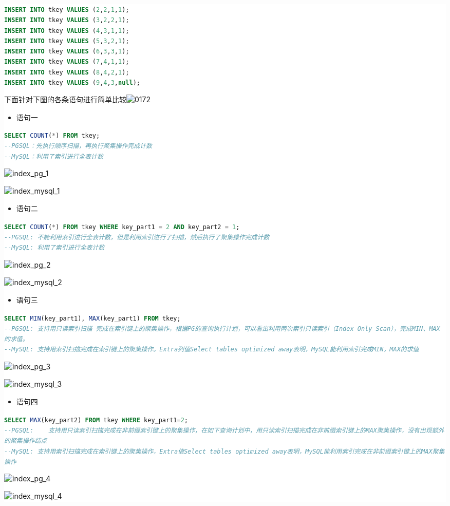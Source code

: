```sql
INSERT INTO tkey VALUES (2,2,1,1);
INSERT INTO tkey VALUES (3,2,2,1);
INSERT INTO tkey VALUES (4,3,1,1);
INSERT INTO tkey VALUES (5,3,2,1);
INSERT INTO tkey VALUES (6,3,3,1);
INSERT INTO tkey VALUES (7,4,1,1);
INSERT INTO tkey VALUES (8,4,2,1);
INSERT INTO tkey VALUES (9,4,3,null);
```
下面针对下图的各条语句进行简单比较![0172](/Users/chencheng/Doc/MD/数据库/数据库查询优化pic/0172.jpg)
- 语句一
```sql
SELECT COUNT(*) FROM tkey;
--PGSQL：先执行顺序扫描，再执行聚集操作完成计数
--MySQL：利用了索引进行全表计数
```
![index_pg_1](/Users/chencheng/Doc/MD/数据库/数据库查询优化pic/index_pg_1.png)

![index_mysql_1](/Users/chencheng/Doc/MD/数据库/数据库查询优化pic/index_mysql_1.png)

- 语句二
```sql
SELECT COUNT(*) FROM tkey WHERE key_part1 = 2 AND key_part2 = 1;
--PGSQL: 不能利用索引进行全表计数，但是利用索引进行了扫描，然后执行了聚集操作完成计数
--MySQL: 利用了索引进行全表计数
```

![index_pg_2](/Users/chencheng/Doc/MD/数据库/数据库查询优化pic/index_pg_2.png)

![index_mysql_2](/Users/chencheng/Doc/MD/数据库/数据库查询优化pic/index_mysql_2.png)

- 语句三
```sql
SELECT MIN(key_part1), MAX(key_part1) FROM tkey;
--PGSQL: 支持用只读索引扫描 完成在索引键上的聚集操作，根据PG的查询执行计划，可以看出利用两次索引只读索引（Index Only Scan），完成MIN、MAX的求值。
--MySQL: 支持用索引扫描完成在索引键上的聚集操作。Extra列值Select tables optimized away表明，MySQL能利用索引完成MIN，MAX的求值
```

![index_pg_3](/Users/chencheng/Doc/MD/数据库/数据库查询优化pic/index_pg_3.png)

![index_mysql_3](/Users/chencheng/Doc/MD/数据库/数据库查询优化pic/index_mysql_3.png)

- 语句四
```sql
SELECT MAX(key_part2) FROM tkey WHERE key_part1=2;
--PGSQL:	支持用只读索引扫描完成在非前缀索引键上的聚集操作，在如下查询计划中，用只读索引扫描完成在非前缀索引键上的MAX聚集操作，没有出现额外的聚集操作结点
--MySQL: 支持用索引扫描完成在索引键上的聚集操作，Extra值Select tables optimized away表明，MySQL能利用索引完成在非前缀索引键上的MAX聚集操作
```

![index_pg_4](/Users/chencheng/Doc/MD/数据库/数据库查询优化pic/index_pg_4.png)

![index_mysql_4](/Users/chencheng/Doc/MD/数据库/数据库查询优化pic/index_mysql_4.png)
